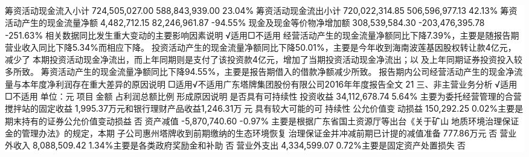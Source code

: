 筹资活动现金流入小计
724,505,027.00
588,843,939.00
23.04%
筹资活动现金流出小计
720,022,314.85
506,596,977.13
42.13%
筹资活动产生的现金流量净额
4,482,712.15
82,246,961.87
-94.55%
现金及现金等价物净增加额
308,539,584.30
-203,476,395.78
-251.63%
相关数据同比发生重大变动的主要影响因素说明
√适用□不适用
经营活动产生的现金流量净额同比下降7.39%，主要是随报告期营业收入同比下降5.34%而相应下降。
投资活动产生的现金流量净额同比下降50.01%，主要是今年收到海南波莲基因股权转让款4亿元，减少了
本期投资活动现金净流出，而上年同期则是支付了该投资款4亿元，增加了当期投资活动现金净流出；以
及上年同期证券投资投入较多所致。
筹资活动产生的现金流量净额同比下降94.55%，主要是报告期借入的借款净额减少所致。
报告期内公司经营活动产生的现金净流量与本年度净利润存在重大差异的原因说明
□适用√不适用广东塔牌集团股份有限公司2016年年度报告全文
21
三、非主营业务分析
√适用□不适用
单位：元
项目
金额
占利润总额比例
形成原因说明
是否具有可持续性
投资收益
34,112,678.74
5.64%
主要为委托经营管理的合营搅拌站的固定收益
1,995.37万元和银行理财产品收益1,246.31万
元
具有较大可能的可
持续性
公允价值变
动损益
150,292.25
0.02%主要是期末持有的证券公允价值变动损益
否
资产减值
-5,870,740.60
-0.97%
主要是根据广东省国土资源厅等出台《关于矿山
地质环境治理保证金的管理办法》的规定，本期
子公司惠州塔牌收到前期缴纳的生态环境恢复
治理保证金并冲减前期已计提的减值准备
777.86万元
否
营业外收入
8,088,509.42
1.34%主要是各类政府奖励金和补助
否
营业外支出
4,334,599.07
0.72%主要是固定资产处置损失
否